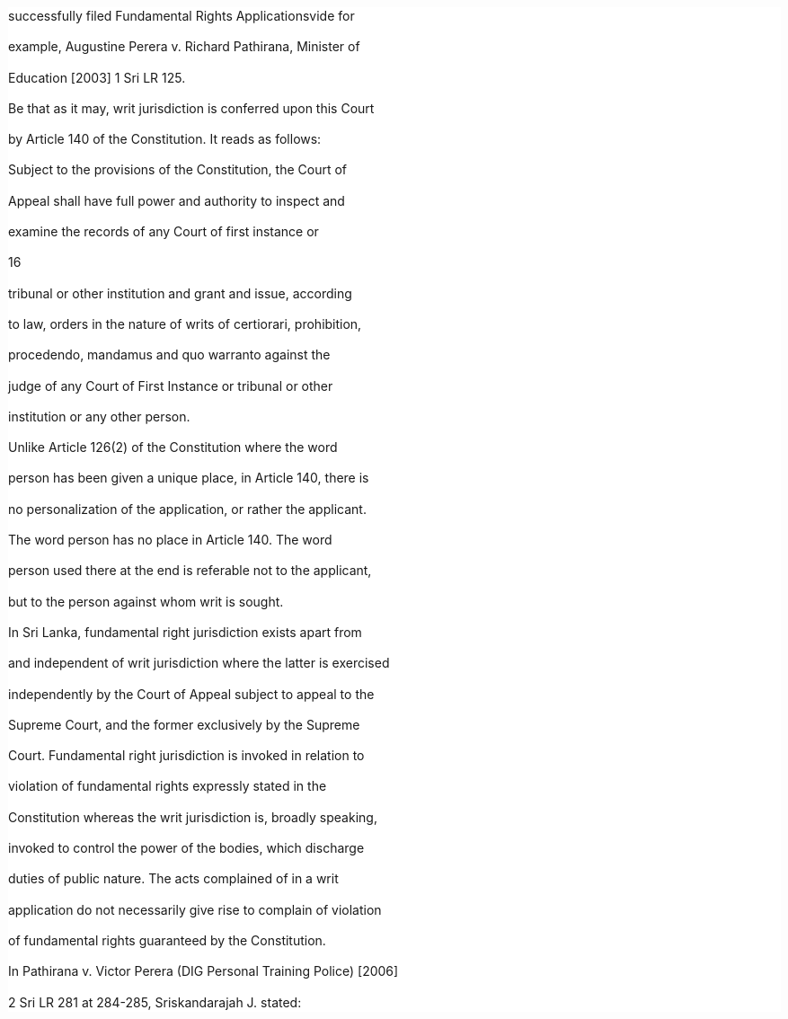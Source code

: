 successfully filed Fundamental Rights Applicationsvide for

example, Augustine Perera v. Richard Pathirana, Minister of

Education [2003] 1 Sri LR 125.

Be that as it may, writ jurisdiction is conferred upon this Court

by Article 140 of the Constitution. It reads as follows:

Subject to the provisions of the Constitution, the Court of

Appeal shall have full power and authority to inspect and

examine the records of any Court of first instance or

16

tribunal or other institution and grant and issue, according

to law, orders in the nature of writs of certiorari, prohibition,

procedendo, mandamus and quo warranto against the

judge of any Court of First Instance or tribunal or other

institution or any other person.

Unlike Article 126(2) of the Constitution where the word

person has been given a unique place, in Article 140, there is

no personalization of the application, or rather the applicant.

The word person has no place in Article 140. The word

person used there at the end is referable not to the applicant,

but to the person against whom writ is sought.

In Sri Lanka, fundamental right jurisdiction exists apart from

and independent of writ jurisdiction where the latter is exercised

independently by the Court of Appeal subject to appeal to the

Supreme Court, and the former exclusively by the Supreme

Court. Fundamental right jurisdiction is invoked in relation to

violation of fundamental rights expressly stated in the

Constitution whereas the writ jurisdiction is, broadly speaking,

invoked to control the power of the bodies, which discharge

duties of public nature. The acts complained of in a writ

application do not necessarily give rise to complain of violation

of fundamental rights guaranteed by the Constitution.

In Pathirana v. Victor Perera (DIG Personal Training Police) [2006]

2 Sri LR 281 at 284-285, Sriskandarajah J. stated:
